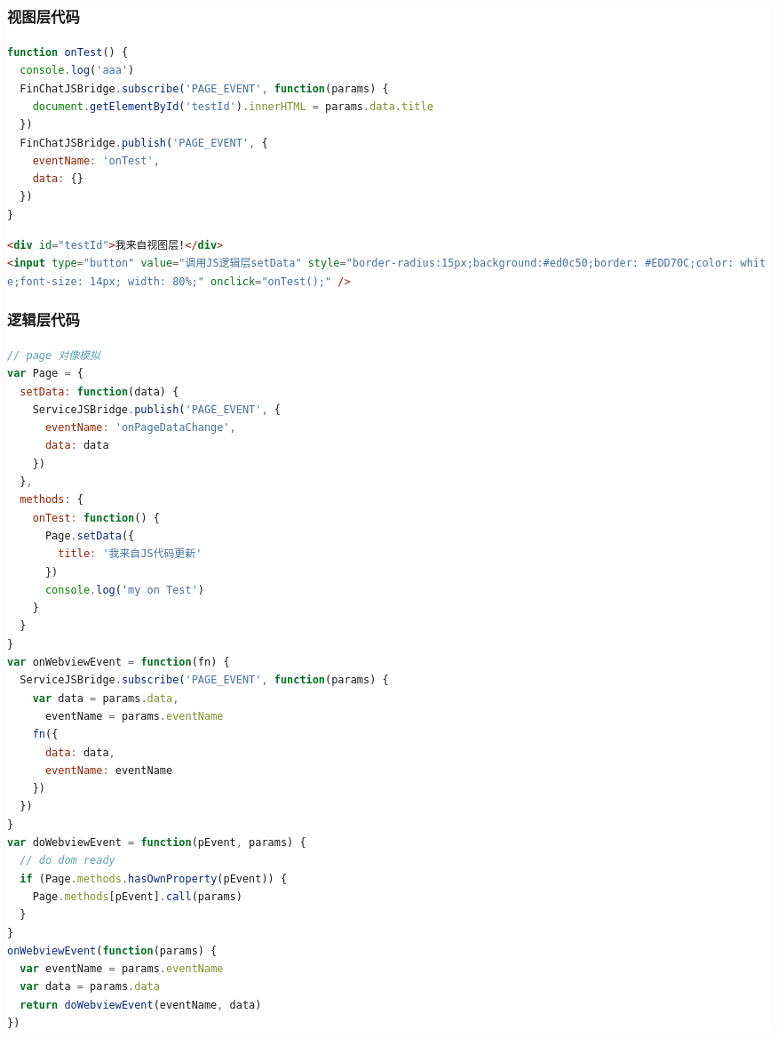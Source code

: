 ### 视图层代码

```javascript
function onTest() {
  console.log('aaa')
  FinChatJSBridge.subscribe('PAGE_EVENT', function(params) {
    document.getElementById('testId').innerHTML = params.data.title
  })
  FinChatJSBridge.publish('PAGE_EVENT', {
    eventName: 'onTest',
    data: {}
  })
}
```

```html
<div id="testId">我来自视图层!</div>
<input type="button" value="调用JS逻辑层setData" style="border-radius:15px;background:#ed0c50;border: #EDD70C;color: white;font-size: 14px; width: 80%;" onclick="onTest();" />
```

### 逻辑层代码

```javascript
// page 对像模拟
var Page = {
  setData: function(data) {
    ServiceJSBridge.publish('PAGE_EVENT', {
      eventName: 'onPageDataChange',
      data: data
    })
  },
  methods: {
    onTest: function() {
      Page.setData({
        title: '我来自JS代码更新'
      })
      console.log('my on Test')
    }
  }
}
var onWebviewEvent = function(fn) {
  ServiceJSBridge.subscribe('PAGE_EVENT', function(params) {
    var data = params.data,
      eventName = params.eventName
    fn({
      data: data,
      eventName: eventName
    })
  })
}
var doWebviewEvent = function(pEvent, params) {
  // do dom ready
  if (Page.methods.hasOwnProperty(pEvent)) {
    Page.methods[pEvent].call(params)
  }
}
onWebviewEvent(function(params) {
  var eventName = params.eventName
  var data = params.data
  return doWebviewEvent(eventName, data)
})
```
